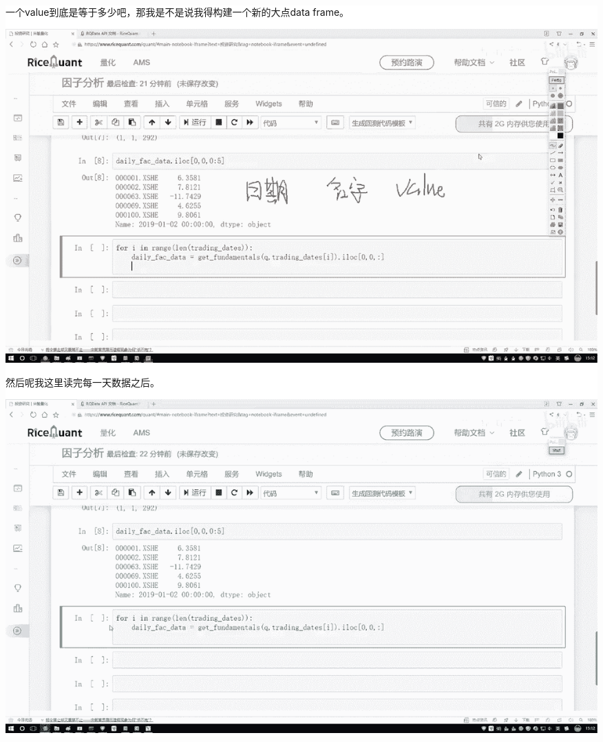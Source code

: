 一个value到底是等于多少吧，那我是不是说我得构建一个新的大点data frame。

![](img/92ea03ffbafd131c35a0fa2f9780fbb1_24.png)

然后呢我这里读完每一天数据之后。

![](img/92ea03ffbafd131c35a0fa2f9780fbb1_26.png)
